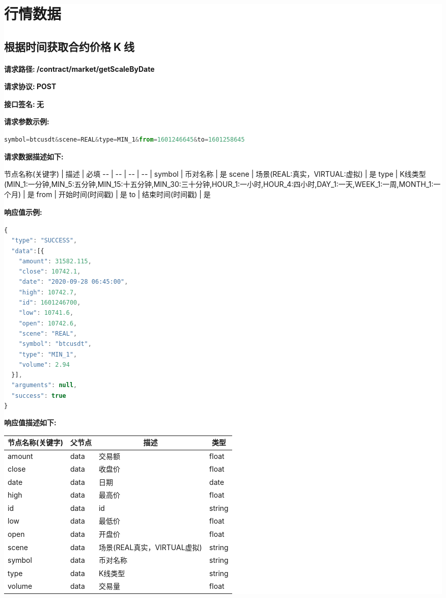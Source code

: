 # 行情数据

## 根据时间获取合约价格 K 线

**请求路径: /contract/market/getScaleByDate**

**请求协议: POST**

**接口签名: 无**

**请求参数示例:**

```js
symbol=btcusdt&scene=REAL&type=MIN_1&from=1601246645&to=1601258645
```

**请求数据描述如下:**

节点名称(关键字) | 描述 | 必填
-- | -- | -- | -- |
symbol | 币对名称 | 是
scene | 场景(REAL:真实，VIRTUAL:虚拟) | 是
type | K线类型(MIN_1:一分钟,MIN_5:五分钟,MIN_15:十五分钟,MIN_30:三十分钟,HOUR_1:一小时,HOUR_4:四小时,DAY_1:一天,WEEK_1:一周,MONTH_1:一个月) | 是
from | 开始时间(时间戳) | 是
to | 结束时间(时间戳) | 是

**响应值示例:**

```js
{
  "type": "SUCCESS",
  "data":[{
    "amount": 31582.115,
    "close": 10742.1,
    "date": "2020-09-28 06:45:00",
    "high": 10742.7,
    "id": 1601246700,
    "low": 10741.6,
    "open": 10742.6,
    "scene": "REAL",
    "symbol": "btcusdt",
    "type": "MIN_1",
    "volume": 2.94
  }],
  "arguments": null,
  "success": true
}
```

**响应值描述如下:**

节点名称(关键字) | 父节点 | 描述 | 类型
-- | -- | -- | -- |
amount | data | 交易额 | float
close | data | 收盘价 | float
date | data | 日期 | date
high | data | 最高价 | float
id | data | id | string
low | data | 最低价 | float
open | data | 开盘价 | float
scene | data | 场景(REAL真实，VIRTUAL虚拟) | string
symbol | data | 币对名称 | string
type | data | K线类型 | string
volume | data |交易量  | float
